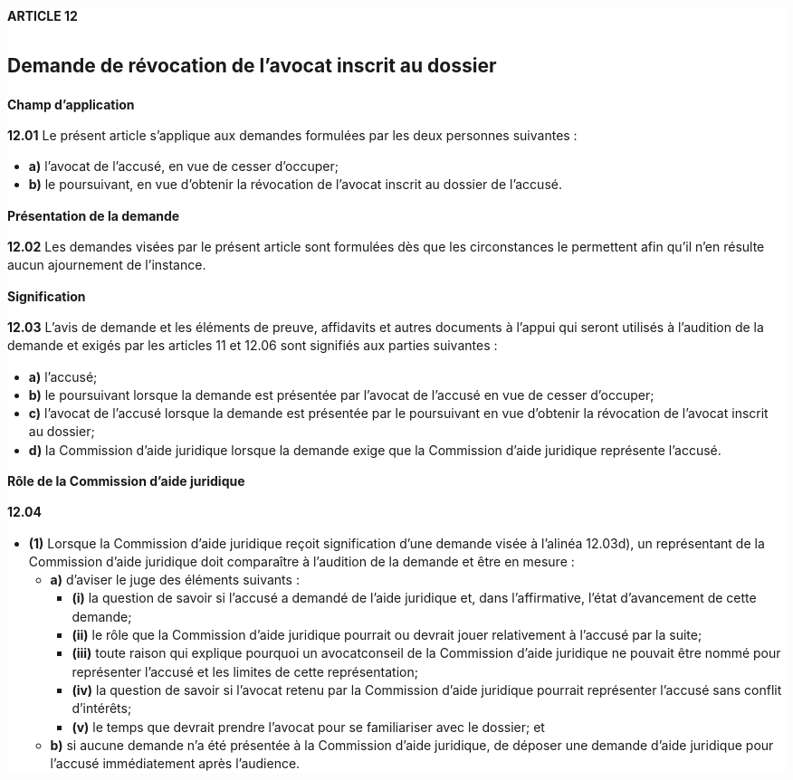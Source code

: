


**ARTICLE 12** 
## Demande de révocation de l’avocat inscrit au dossier



**Champ d’application**

**12.01** Le présent article s’applique aux demandes formulées par les deux personnes suivantes :
- **a)** l’avocat de l’accusé, en vue de cesser d’occuper;
- **b)** le poursuivant, en vue d’obtenir la révocation de l’avocat inscrit au dossier de l’accusé.




**Présentation de la demande**

**12.02** Les demandes visées par le présent article sont formulées dès que les circonstances le permettent afin qu’il n’en résulte aucun ajournement de l’instance.




**Signification**

**12.03** L’avis de demande et les éléments de preuve, affidavits et autres documents à l’appui qui seront utilisés à l’audition de la demande et exigés par les articles 11 et 12.06 sont signifiés aux parties suivantes :
- **a)** l’accusé;
- **b)** le poursuivant lorsque la demande est présentée par l’avocat de l’accusé en vue de cesser d’occuper;
- **c)** l’avocat de l’accusé lorsque la demande est présentée par le poursuivant en vue d’obtenir la révocation de l’avocat inscrit au dossier;
- **d)** la Commission d’aide juridique lorsque la demande exige que la Commission d’aide juridique représente l’accusé.




**Rôle de la Commission d’aide juridique**

**12.04** 

- **(1)** Lorsque la Commission d’aide juridique reçoit signification d’une demande visée à l’alinéa 12.03d), un représentant de la Commission d’aide juridique doit comparaître à l’audition de la demande et être en mesure :
	- **a)** d’aviser le juge des éléments suivants :
		- **(i)** la question de savoir si l’accusé a demandé de l’aide juridique et, dans l’affirmative, l’état d’avancement de cette demande;
		- **(ii)** le rôle que la Commission d’aide juridique pourrait ou devrait jouer relativement à l’accusé par la suite;
		- **(iii)** toute raison qui explique pourquoi un avocatconseil de la Commission d’aide juridique ne pouvait être nommé pour représenter l’accusé et les limites de cette représentation;
		- **(iv)** la question de savoir si l’avocat retenu par la Commission d’aide juridique pourrait représenter l’accusé sans conflit d’intérêts;
		- **(v)** le temps que devrait prendre l’avocat pour se familiariser avec le dossier;
et
	- **b)** si aucune demande n’a été présentée à la Commission d’aide juridique, de déposer une demande d’aide juridique pour l’accusé immédiatement après l’audience.
